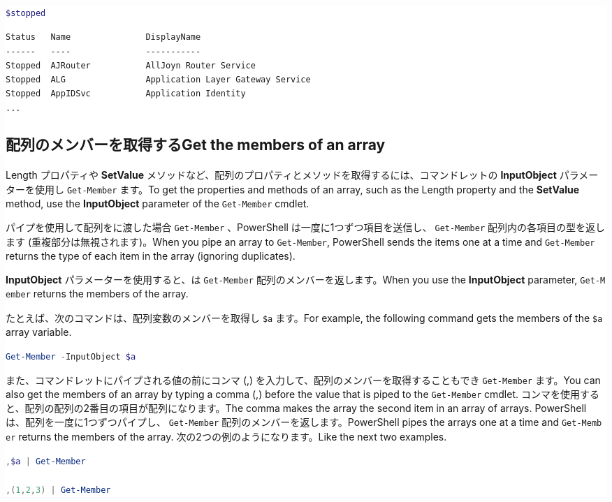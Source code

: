 ```powershell
$stopped
```

```Output
Status   Name               DisplayName
------   ----               -----------
Stopped  AJRouter           AllJoyn Router Service
Stopped  ALG                Application Layer Gateway Service
Stopped  AppIDSvc           Application Identity
...
```

## <a name="get-the-members-of-an-array"></a><span data-ttu-id="e2020-254">配列のメンバーを取得する</span><span class="sxs-lookup"><span data-stu-id="e2020-254">Get the members of an array</span></span>

<span data-ttu-id="e2020-255">Length プロパティや **SetValue** メソッドなど、配列のプロパティとメソッドを取得するには、コマンドレットの **InputObject** パラメーターを使用し `Get-Member` ます。</span><span class="sxs-lookup"><span data-stu-id="e2020-255">To get the properties and methods of an array, such as the Length property and the **SetValue** method, use the **InputObject** parameter of the `Get-Member` cmdlet.</span></span>

<span data-ttu-id="e2020-256">パイプを使用して配列をに渡した場合 `Get-Member` 、PowerShell は一度に1つずつ項目を送信し、 `Get-Member` 配列内の各項目の型を返します (重複部分は無視されます)。</span><span class="sxs-lookup"><span data-stu-id="e2020-256">When you pipe an array to `Get-Member`, PowerShell sends the items one at a time and `Get-Member` returns the type of each item in the array (ignoring duplicates).</span></span>

<span data-ttu-id="e2020-257">**InputObject** パラメーターを使用すると、は `Get-Member` 配列のメンバーを返します。</span><span class="sxs-lookup"><span data-stu-id="e2020-257">When you use the **InputObject** parameter, `Get-Member` returns the members of the array.</span></span>

<span data-ttu-id="e2020-258">たとえば、次のコマンドは、配列変数のメンバーを取得し `$a` ます。</span><span class="sxs-lookup"><span data-stu-id="e2020-258">For example, the following command gets the members of the `$a` array variable.</span></span>

```powershell
Get-Member -InputObject $a
```

<span data-ttu-id="e2020-259">また、コマンドレットにパイプされる値の前にコンマ (,) を入力して、配列のメンバーを取得することもでき `Get-Member` ます。</span><span class="sxs-lookup"><span data-stu-id="e2020-259">You can also get the members of an array by typing a comma (,) before the value that is piped to the `Get-Member` cmdlet.</span></span> <span data-ttu-id="e2020-260">コンマを使用すると、配列の配列の2番目の項目が配列になります。</span><span class="sxs-lookup"><span data-stu-id="e2020-260">The comma makes the array the second item in an array of arrays.</span></span> <span data-ttu-id="e2020-261">PowerShell は、配列を一度に1つずつパイプし、 `Get-Member` 配列のメンバーを返します。</span><span class="sxs-lookup"><span data-stu-id="e2020-261">PowerShell pipes the arrays one at a time and `Get-Member` returns the members of the array.</span></span> <span data-ttu-id="e2020-262">次の2つの例のようになります。</span><span class="sxs-lookup"><span data-stu-id="e2020-262">Like the next two examples.</span></span>

```powershell
,$a | Get-Member

,(1,2,3) | Get-Member
```
